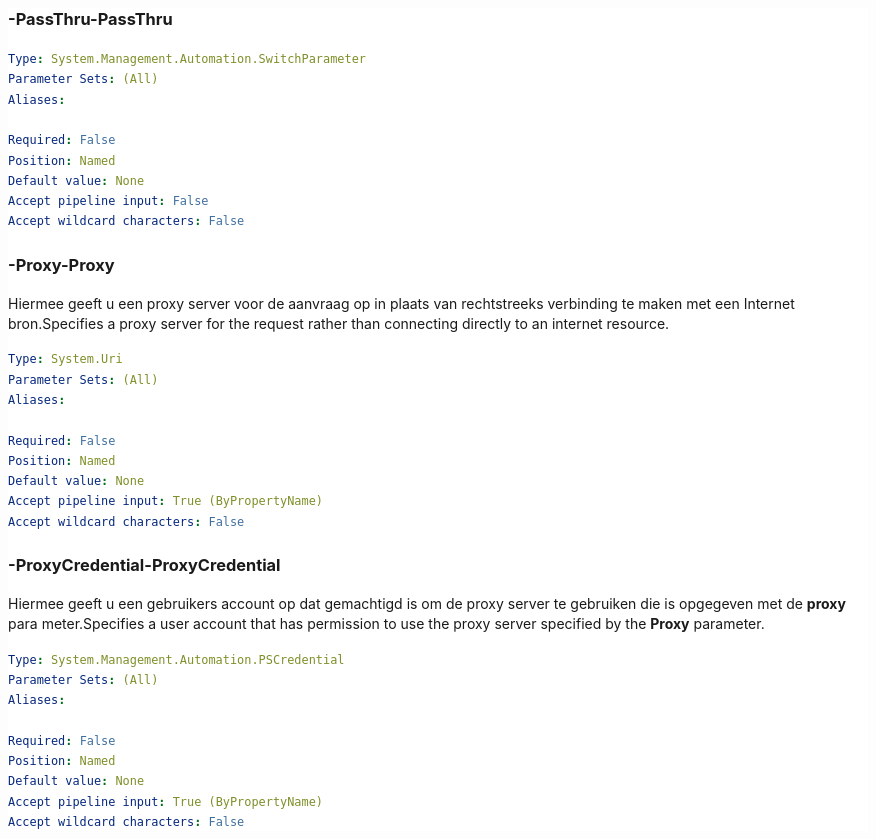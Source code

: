 ### <span data-ttu-id="1f47b-133">-PassThru</span><span class="sxs-lookup"><span data-stu-id="1f47b-133">-PassThru</span></span>

```yaml
Type: System.Management.Automation.SwitchParameter
Parameter Sets: (All)
Aliases:

Required: False
Position: Named
Default value: None
Accept pipeline input: False
Accept wildcard characters: False
```

### <span data-ttu-id="1f47b-134">-Proxy</span><span class="sxs-lookup"><span data-stu-id="1f47b-134">-Proxy</span></span>

<span data-ttu-id="1f47b-135">Hiermee geeft u een proxy server voor de aanvraag op in plaats van rechtstreeks verbinding te maken met een Internet bron.</span><span class="sxs-lookup"><span data-stu-id="1f47b-135">Specifies a proxy server for the request rather than connecting directly to an internet resource.</span></span>

```yaml
Type: System.Uri
Parameter Sets: (All)
Aliases:

Required: False
Position: Named
Default value: None
Accept pipeline input: True (ByPropertyName)
Accept wildcard characters: False
```

### <span data-ttu-id="1f47b-136">-ProxyCredential</span><span class="sxs-lookup"><span data-stu-id="1f47b-136">-ProxyCredential</span></span>

<span data-ttu-id="1f47b-137">Hiermee geeft u een gebruikers account op dat gemachtigd is om de proxy server te gebruiken die is opgegeven met de **proxy** para meter.</span><span class="sxs-lookup"><span data-stu-id="1f47b-137">Specifies a user account that has permission to use the proxy server specified by the **Proxy** parameter.</span></span>

```yaml
Type: System.Management.Automation.PSCredential
Parameter Sets: (All)
Aliases:

Required: False
Position: Named
Default value: None
Accept pipeline input: True (ByPropertyName)
Accept wildcard characters: False
```

